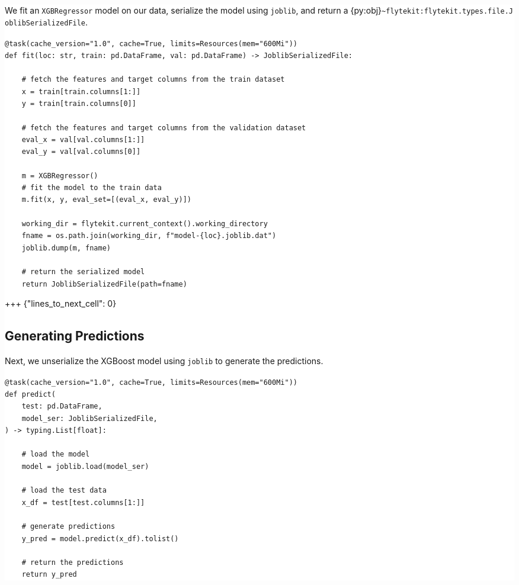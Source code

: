 We fit an `XGBRegressor` model on our data, serialize the model using `joblib`, and return a {py:obj}`~flytekit:flytekit.types.file.JoblibSerializedFile`.

```{code-cell}
@task(cache_version="1.0", cache=True, limits=Resources(mem="600Mi"))
def fit(loc: str, train: pd.DataFrame, val: pd.DataFrame) -> JoblibSerializedFile:

    # fetch the features and target columns from the train dataset
    x = train[train.columns[1:]]
    y = train[train.columns[0]]

    # fetch the features and target columns from the validation dataset
    eval_x = val[val.columns[1:]]
    eval_y = val[val.columns[0]]

    m = XGBRegressor()
    # fit the model to the train data
    m.fit(x, y, eval_set=[(eval_x, eval_y)])

    working_dir = flytekit.current_context().working_directory
    fname = os.path.join(working_dir, f"model-{loc}.joblib.dat")
    joblib.dump(m, fname)

    # return the serialized model
    return JoblibSerializedFile(path=fname)
```

+++ {"lines_to_next_cell": 0}

## Generating Predictions

Next, we unserialize the XGBoost model using `joblib` to generate the predictions.

```{code-cell}
@task(cache_version="1.0", cache=True, limits=Resources(mem="600Mi"))
def predict(
    test: pd.DataFrame,
    model_ser: JoblibSerializedFile,
) -> typing.List[float]:

    # load the model
    model = joblib.load(model_ser)

    # load the test data
    x_df = test[test.columns[1:]]

    # generate predictions
    y_pred = model.predict(x_df).tolist()

    # return the predictions
    return y_pred
```
